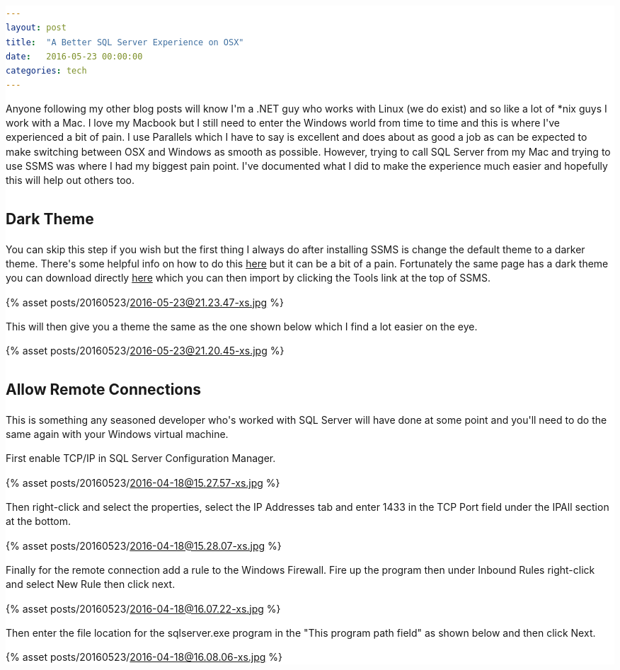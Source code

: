 ```yaml
---
layout: post
title:  "A Better SQL Server Experience on OSX"
date:   2016-05-23 00:00:00
categories: tech
---
```


Anyone following my other blog posts will know I'm a .NET guy who works with Linux (we do exist) and so like a lot of *nix guys I work with a Mac. I love my Macbook but I still need to enter the Windows world from time to time and this is where I've experienced a bit of pain. I use Parallels which I have to say is excellent and does about as good a job as can be expected to make switching between OSX and Windows as smooth as possible. However, trying to call SQL Server from my Mac and trying to use SSMS was where I had my biggest pain point. I've documented what I did to make the experience much easier and hopefully this will help out others too. 

Dark Theme
----------

You can skip this step if you wish but the first thing I always do after installing SSMS is change the default theme to a darker theme. There's some helpful info on how to do this [here](http://blogs.sqlsentry.com/aaronbertrand/making-ssms-pretty-my-dark-theme/) but it can be a bit of a pain. Fortunately the same page has a dark theme you can download directly [here](http://blogs.sqlsentry.com/wp-content/uploads/aaronbertrand/media/AB.DarkScheme.vssettings.zip) which you can then import by clicking the Tools link at the top of SSMS.

{% asset posts/20160523/2016-05-23@21.23.47-xs.jpg %}

This will then give you a theme the same as the one shown below which I find a lot easier on the eye.

{% asset posts/20160523/2016-05-23@21.20.45-xs.jpg %}

Allow Remote Connections
------------------------

This is something any seasoned developer who's worked with SQL Server will have done at some point and you'll need to do the same again with your Windows virtual machine.

First enable TCP/IP in SQL Server Configuration Manager.

{% asset posts/20160523/2016-04-18@15.27.57-xs.jpg %}

Then right-click and select the properties, select the IP Addresses tab and enter 1433 in the TCP Port field under the IPAll section at the bottom. 

{% asset posts/20160523/2016-04-18@15.28.07-xs.jpg %}

Finally for the remote connection add a rule to the Windows Firewall. Fire up the program then under Inbound Rules right-click and select New Rule then click next.

{% asset posts/20160523/2016-04-18@16.07.22-xs.jpg %}

Then enter the file location for the sqlserver.exe program in the "This program path field" as shown below and then click Next.

{% asset posts/20160523/2016-04-18@16.08.06-xs.jpg %}

